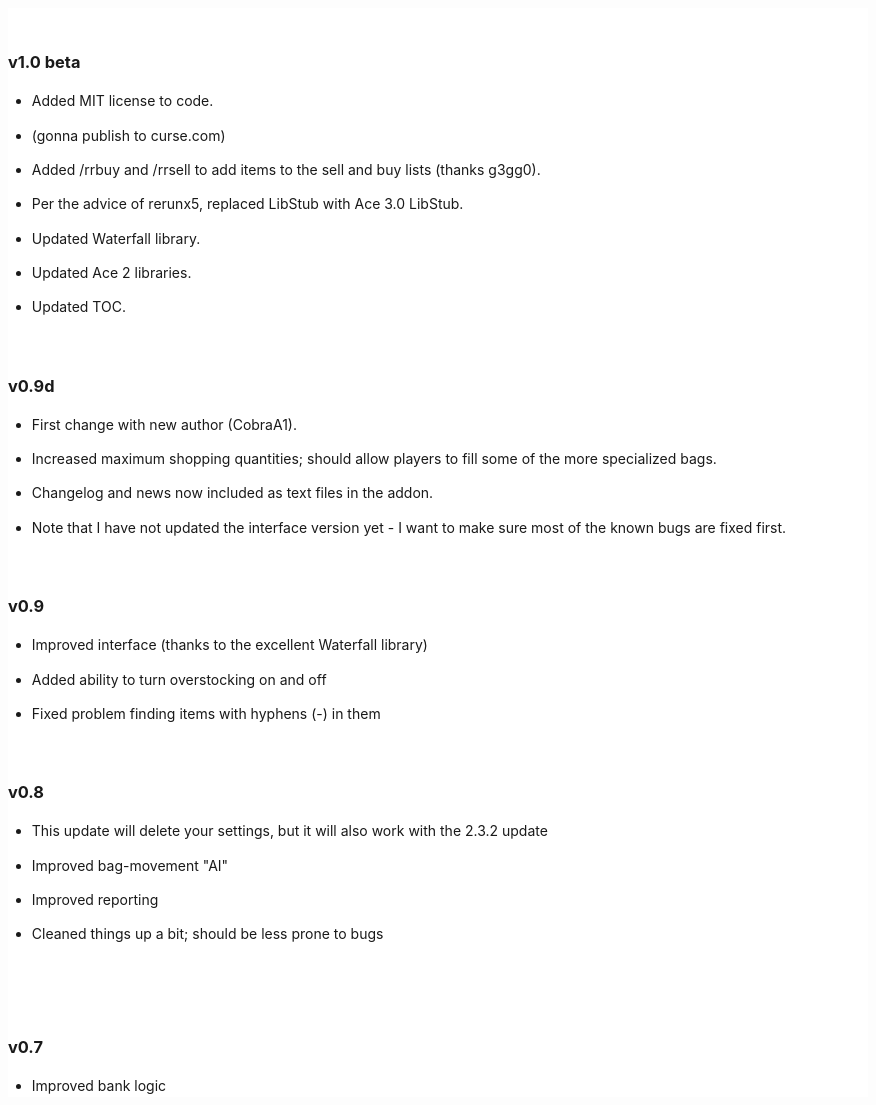  

### v1.0 beta

-   Added MIT license to code.

-   (gonna publish to curse.com)

-   Added /rrbuy and /rrsell to add items to the sell and buy lists (thanks
    g3gg0).

-   Per the advice of rerunx5, replaced LibStub with Ace 3.0 LibStub.

-   Updated Waterfall library.

-   Updated Ace 2 libraries.

-   Updated TOC.

 

### v0.9d

-   First change with new author (CobraA1).

-   Increased maximum shopping quantities; should allow players to fill some of
    the more specialized bags.

-   Changelog and news now included as text files in the addon.

-   Note that I have not updated the interface version yet - I want to make sure
    most of the known bugs are fixed first.

 

### v0.9

-   Improved interface (thanks to the excellent Waterfall library)

-   Added ability to turn overstocking on and off

-   Fixed problem finding items with hyphens (-) in them

 

### v0.8

-   This update will delete your settings, but it will also work with the 2.3.2
    update

-   Improved bag-movement "AI"

-   Improved reporting

-   Cleaned things up a bit; should be less prone to bugs

 

 

### v0.7

-   Improved bank logic
